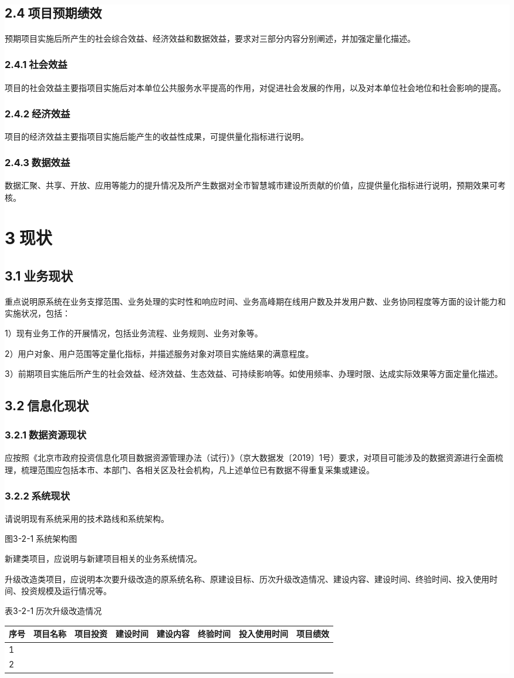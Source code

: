 ## 2.4 项目预期绩效

预期项目实施后所产生的社会综合效益、经济效益和数据效益，要求对三部分内容分别阐述，并加强定量化描述。

### 2.4.1 社会效益

项目的社会效益主要指项目实施后对本单位公共服务水平提高的作用，对促进社会发展的作用，以及对本单位社会地位和社会影响的提高。

### 2.4.2 经济效益

项目的经济效益主要指项目实施后能产生的收益性成果，可提供量化指标进行说明。

### 2.4.3 数据效益

数据汇聚、共享、开放、应用等能力的提升情况及所产生数据对全市智慧城市建设所贡献的价值，应提供量化指标进行说明，预期效果可考核。

# 3 现状

## 3.1 业务现状

重点说明原系统在业务支撑范围、业务处理的实时性和响应时间、业务高峰期在线用户数及并发用户数、业务协同程度等方面的设计能力和实施状况，包括：

1）现有业务工作的开展情况，包括业务流程、业务规则、业务对象等。

2）用户对象、用户范围等定量化指标，并描述服务对象对项目实施结果的满意程度。

3）前期项目实施后所产生的社会效益、经济效益、生态效益、可持续影响等。如使用频率、办理时限、达成实际效果等方面定量化描述。

## 3.2 信息化现状

### 3.2.1 数据资源现状

应按照《北京市政府投资信息化项目数据资源管理办法（试行）》（京大数据发〔2019〕1号）要求，对项目可能涉及的数据资源进行全面梳理，梳理范围应包括本市、本部门、各相关区及社会机构，凡上述单位已有数据不得重复采集或建设。

### 3.2.2 系统现状

请说明现有系统采用的技术路线和系统架构。

图3-2-1 系统架构图

新建类项目，应说明与新建项目相关的业务系统情况。

升级改造类项目，应说明本次要升级改造的原系统名称、原建设目标、历次升级改造情况、建设内容、建设时间、终验时间、投入使用时间、投资规模及运行情况等。

表3-2-1 历次升级改造情况

| 序号 | 项目名称 | 项目投资 | 建设时间 | 建设内容 | 终验时间 | 投入使用时间 | 项目绩效 |
| ---- | -------- | -------- | -------- | -------- | -------- | ------------ | -------- |
| 1    |          |          |          |          |          |              |          |
| 2    |          |          |          |          |          |              |          |
